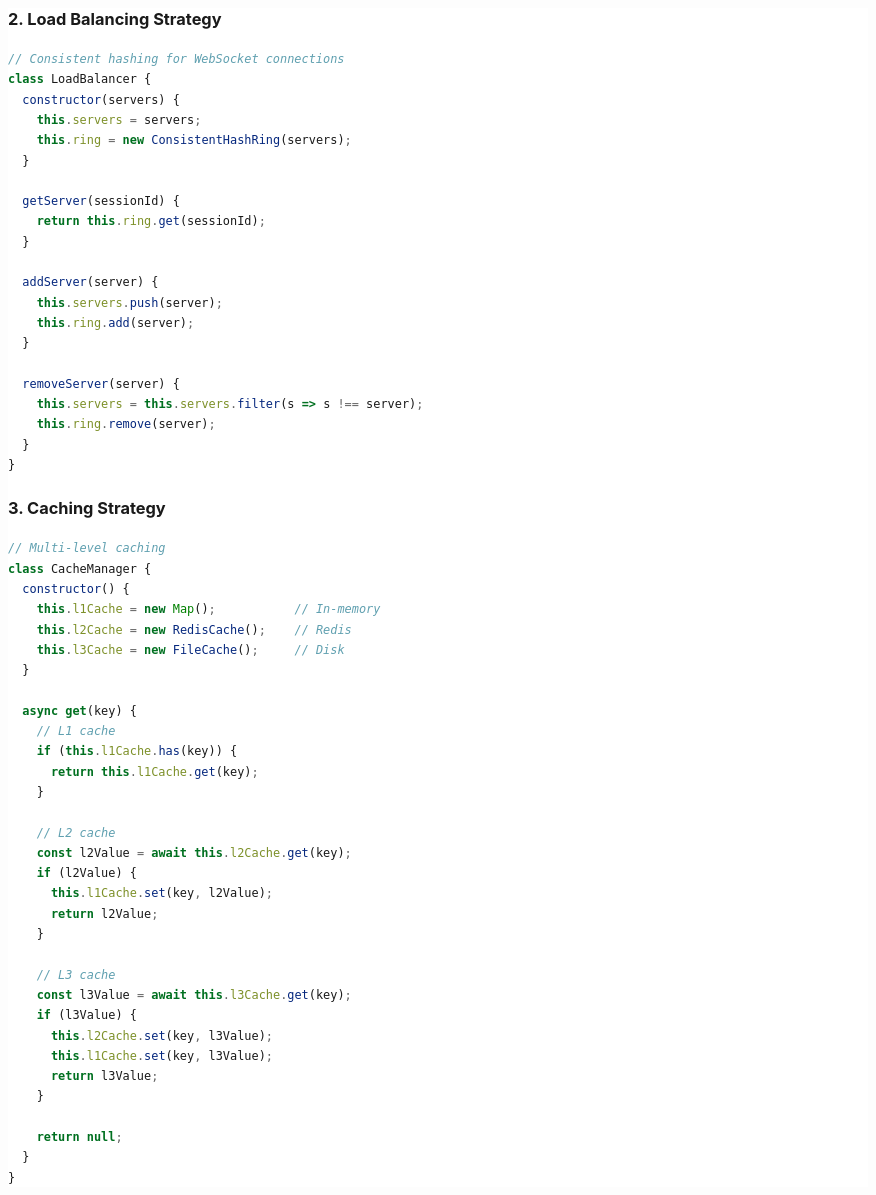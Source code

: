 ### 2. Load Balancing Strategy
```javascript
// Consistent hashing for WebSocket connections
class LoadBalancer {
  constructor(servers) {
    this.servers = servers;
    this.ring = new ConsistentHashRing(servers);
  }
  
  getServer(sessionId) {
    return this.ring.get(sessionId);
  }
  
  addServer(server) {
    this.servers.push(server);
    this.ring.add(server);
  }
  
  removeServer(server) {
    this.servers = this.servers.filter(s => s !== server);
    this.ring.remove(server);
  }
}
```

### 3. Caching Strategy
```javascript
// Multi-level caching
class CacheManager {
  constructor() {
    this.l1Cache = new Map();           // In-memory
    this.l2Cache = new RedisCache();    // Redis
    this.l3Cache = new FileCache();     // Disk
  }
  
  async get(key) {
    // L1 cache
    if (this.l1Cache.has(key)) {
      return this.l1Cache.get(key);
    }
    
    // L2 cache
    const l2Value = await this.l2Cache.get(key);
    if (l2Value) {
      this.l1Cache.set(key, l2Value);
      return l2Value;
    }
    
    // L3 cache
    const l3Value = await this.l3Cache.get(key);
    if (l3Value) {
      this.l2Cache.set(key, l3Value);
      this.l1Cache.set(key, l3Value);
      return l3Value;
    }
    
    return null;
  }
}
```
